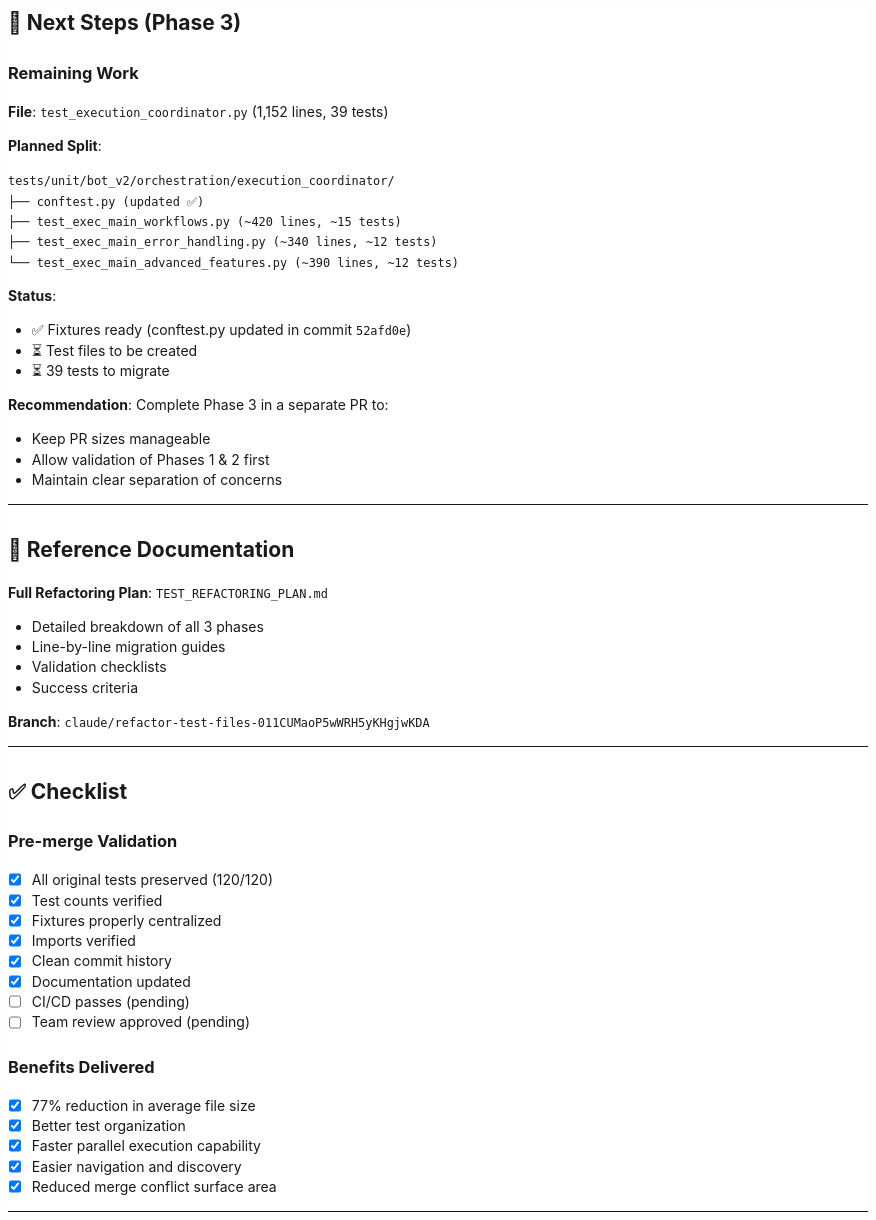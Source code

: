 
## 🚀 Next Steps (Phase 3)

### Remaining Work
**File**: `test_execution_coordinator.py` (1,152 lines, 39 tests)

**Planned Split**:
```
tests/unit/bot_v2/orchestration/execution_coordinator/
├── conftest.py (updated ✅)
├── test_exec_main_workflows.py (~420 lines, ~15 tests)
├── test_exec_main_error_handling.py (~340 lines, ~12 tests)
└── test_exec_main_advanced_features.py (~390 lines, ~12 tests)
```

**Status**:
- ✅ Fixtures ready (conftest.py updated in commit `52afd0e`)
- ⏳ Test files to be created
- ⏳ 39 tests to migrate

**Recommendation**: Complete Phase 3 in a separate PR to:
- Keep PR sizes manageable
- Allow validation of Phases 1 & 2 first
- Maintain clear separation of concerns

---

## 📖 Reference Documentation

**Full Refactoring Plan**: `TEST_REFACTORING_PLAN.md`
- Detailed breakdown of all 3 phases
- Line-by-line migration guides
- Validation checklists
- Success criteria

**Branch**: `claude/refactor-test-files-011CUMaoP5wWRH5yKHgjwKDA`

---

## ✅ Checklist

### Pre-merge Validation
- [x] All original tests preserved (120/120)
- [x] Test counts verified
- [x] Fixtures properly centralized
- [x] Imports verified
- [x] Clean commit history
- [x] Documentation updated
- [ ] CI/CD passes (pending)
- [ ] Team review approved (pending)

### Benefits Delivered
- [x] 77% reduction in average file size
- [x] Better test organization
- [x] Faster parallel execution capability
- [x] Easier navigation and discovery
- [x] Reduced merge conflict surface area

---